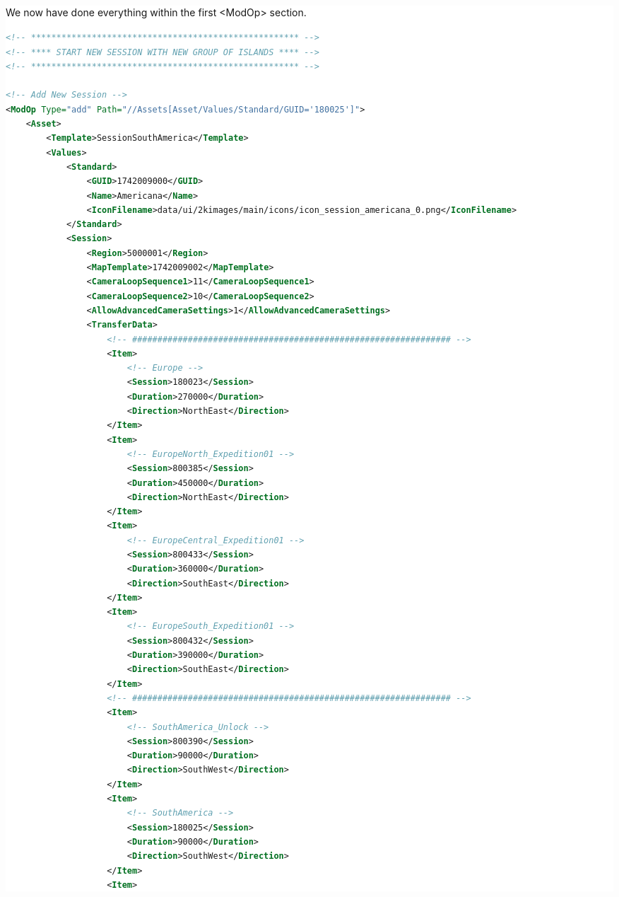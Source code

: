 We now have done everything within the first &lt;ModOp> section.

```XML
<!-- ***************************************************** -->
<!-- **** START NEW SESSION WITH NEW GROUP OF ISLANDS **** -->
<!-- ***************************************************** -->

<!-- Add New Session -->
<ModOp Type="add" Path="//Assets[Asset/Values/Standard/GUID='180025']">
    <Asset>
        <Template>SessionSouthAmerica</Template>
        <Values>
            <Standard>
                <GUID>1742009000</GUID>
                <Name>Americana</Name>
                <IconFilename>data/ui/2kimages/main/icons/icon_session_americana_0.png</IconFilename>
            </Standard>
            <Session>
                <Region>5000001</Region>
                <MapTemplate>1742009002</MapTemplate>
                <CameraLoopSequence1>11</CameraLoopSequence1>
                <CameraLoopSequence2>10</CameraLoopSequence2>
                <AllowAdvancedCameraSettings>1</AllowAdvancedCameraSettings>
                <TransferData>
                    <!-- ############################################################### -->
                    <Item>
                        <!-- Europe -->
                        <Session>180023</Session>
                        <Duration>270000</Duration>
                        <Direction>NorthEast</Direction>
                    </Item>
                    <Item>
                        <!-- EuropeNorth_Expedition01 -->
                        <Session>800385</Session>
                        <Duration>450000</Duration>
                        <Direction>NorthEast</Direction>
                    </Item>
                    <Item>
                        <!-- EuropeCentral_Expedition01 -->
                        <Session>800433</Session>
                        <Duration>360000</Duration>
                        <Direction>SouthEast</Direction>
                    </Item>
                    <Item>
                        <!-- EuropeSouth_Expedition01 -->
                        <Session>800432</Session>
                        <Duration>390000</Duration>
                        <Direction>SouthEast</Direction>
                    </Item>
                    <!-- ############################################################### -->
                    <Item>
                        <!-- SouthAmerica_Unlock -->
                        <Session>800390</Session>
                        <Duration>90000</Duration>
                        <Direction>SouthWest</Direction>
                    </Item>
                    <Item>
                        <!-- SouthAmerica -->
                        <Session>180025</Session>
                        <Duration>90000</Duration>
                        <Direction>SouthWest</Direction>
                    </Item>
                    <Item>
```